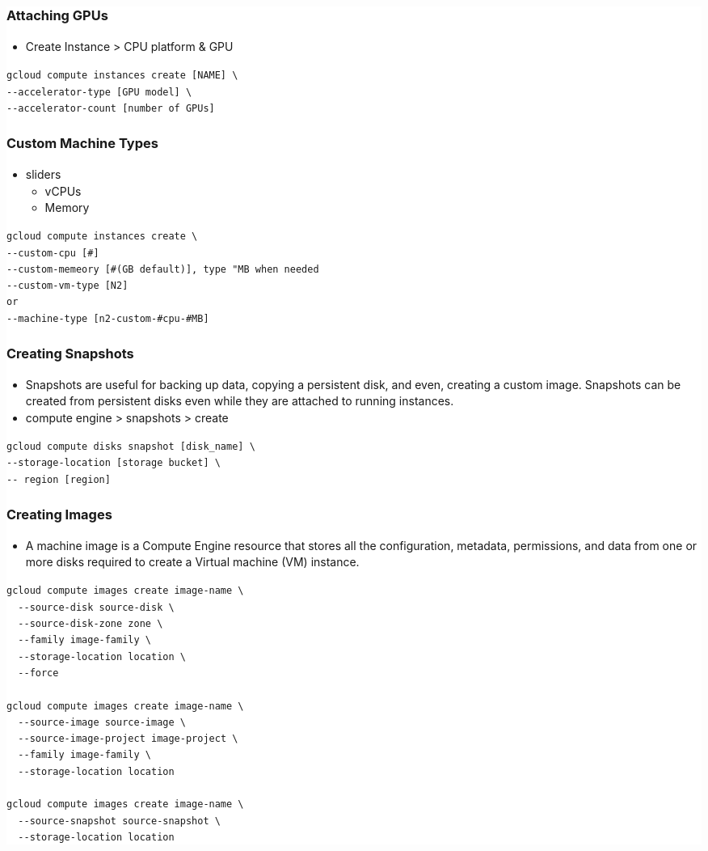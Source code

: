 ### Attaching GPUs

- Create Instance > CPU  platform & GPU

``` cli
gcloud compute instances create [NAME] \
--accelerator-type [GPU model] \
--accelerator-count [number of GPUs]
```

### Custom Machine Types

- sliders
  - vCPUs
  - Memory

``` cli
gcloud compute instances create \
--custom-cpu [#]
--custom-memeory [#(GB default)], type "MB when needed
--custom-vm-type [N2]
or
--machine-type [n2-custom-#cpu-#MB]
```

### Creating Snapshots

- Snapshots are useful for backing up data, copying a persistent disk, and even, creating a custom image. Snapshots can be created from persistent disks even while they are attached to running instances.
- compute engine > snapshots > create

``` cli
gcloud compute disks snapshot [disk_name] \
--storage-location [storage bucket] \
-- region [region]
```

### Creating Images

- A machine image is a Compute Engine resource that stores all the configuration, metadata, permissions, and data from one or more disks required to create a Virtual machine (VM) instance. 


```cli
gcloud compute images create image-name \
  --source-disk source-disk \
  --source-disk-zone zone \
  --family image-family \
  --storage-location location \
  --force

gcloud compute images create image-name \
  --source-image source-image \
  --source-image-project image-project \
  --family image-family \
  --storage-location location

gcloud compute images create image-name \
  --source-snapshot source-snapshot \
  --storage-location location
```
